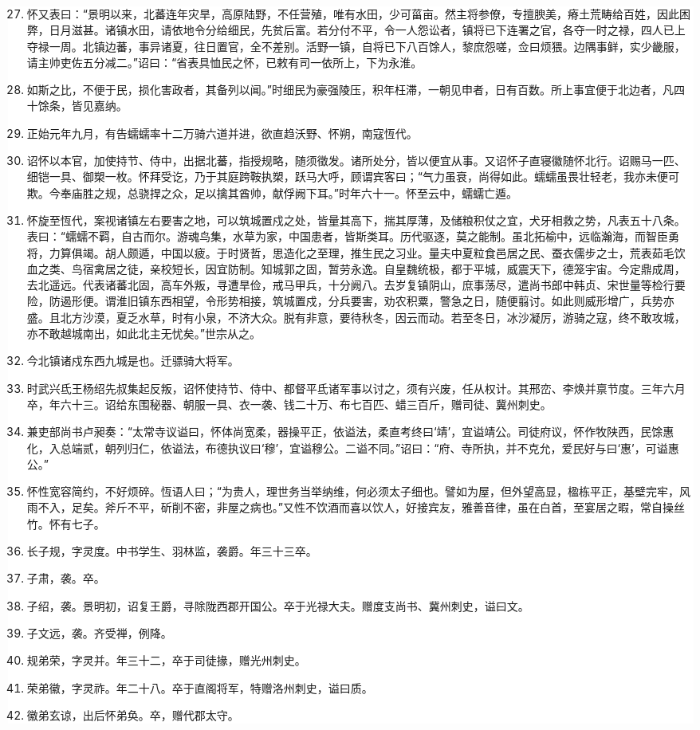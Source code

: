 27. <span id="列传第二十九_源贺-27"></span>
怀又表曰：“景明以来，北蕃连年灾旱，高原陆野，不任营殖，唯有水田，少可菑亩。然主将参僚，专擅腴美，瘠土荒畴给百姓，因此困弊，日月滋甚。诸镇水田，请依地令分给细民，先贫后富。若分付不平，令一人怨讼者，镇将已下连署之官，各夺一时之禄，四人已上夺禄一周。北镇边蕃，事异诸夏，往日置官，全不差别。活野一镇，自将已下八百馀人，黎庶怨嗟，佥曰烦猥。边隅事鲜，实少畿服，请主帅吏佐五分减二。”诏曰：“省表具恤民之怀，已敕有司一依所上，下为永淮。

28. <span id="列传第二十九_源贺-28"></span>
如斯之比，不便于民，损化害政者，其备列以闻。”时细民为豪强陵压，积年枉滞，一朝见申者，日有百数。所上事宜便于北边者，凡四十馀条，皆见嘉纳。

29. <span id="列传第二十九_源贺-29"></span>
正始元年九月，有告蠕蠕率十二万骑六道并进，欲直趋沃野、怀朔，南寇恆代。

30. <span id="列传第二十九_源贺-30"></span>
诏怀以本官，加使持节、侍中，出据北蕃，指授规略，随须徵发。诸所处分，皆以便宜从事。又诏怀子直寝徽随怀北行。诏赐马一匹、细铠一具、御槊一枚。怀拜受讫，乃于其庭跨鞍执槊，跃马大呼，顾谓宾客曰；“气力虽衰，尚得如此。蠕蠕虽畏壮轻老，我亦未便可欺。今奉庙胜之规，总骁捍之众，足以擒其酋帅，献俘阙下耳。”时年六十一。怀至云中，蠕蠕亡遁。

31. <span id="列传第二十九_源贺-31"></span>
怀旋至恆代，案视诸镇左右要害之地，可以筑城置戍之处，皆量其高下，揣其厚薄，及储粮积仗之宜，犬牙相救之势，凡表五十八条。表曰：“蠕蠕不羁，自古而尔。游魂鸟集，水草为家，中国患者，皆斯类耳。历代驱逐，莫之能制。虽北拓榆中，远临瀚海，而智臣勇将，力算俱竭。胡人颇遁，中国以疲。于时贤哲，思造化之至理，推生民之习业。量夫中夏粒食邑居之民、蚕衣儒步之士，荒表茹毛饮血之类、鸟宿禽居之徒，亲校短长，因宜防制。知城郭之固，暂劳永逸。自皇魏统极，都于平城，威震天下，德笼宇宙。今定鼎成周，去北遥远。代表诸蕃北固，高车外叛，寻遭旱俭，戒马甲兵，十分阙八。去岁复镇阴山，庶事荡尽，遣尚书郎中韩贞、宋世量等检行要险，防遏形便。谓淮旧镇东西相望，令形势相接，筑城置戍，分兵要害，劝农积粟，警急之日，随便翦讨。如此则威形增广，兵势亦盛。且北方沙漠，夏乏水草，时有小泉，不济大众。脱有非意，要待秋冬，因云而动。若至冬日，冰沙凝厉，游骑之寇，终不敢攻城，亦不敢越城南出，如此北主无忧矣。”世宗从之。

32. <span id="列传第二十九_源贺-32"></span>
今北镇诸戍东西九城是也。迁骠骑大将军。

33. <span id="列传第二十九_源贺-33"></span>
时武兴氐王杨绍先叔集起反叛，诏怀使持节、侍中、都督平氐诸军事以讨之，须有兴废，任从权计。其邢峦、李焕并禀节度。三年六月卒，年六十三。诏给东围秘器、朝服一具、衣一袭、钱二十万、布七百匹、蜡三百斤，赠司徒、冀州刺史。

34. <span id="列传第二十九_源贺-34"></span>
兼吏部尚书卢昶奏：“太常寺议谥曰，怀体尚宽柔，器操平正，依谥法，柔直考终曰‘靖’，宜谥靖公。司徒府议，怀作牧陕西，民馀惠化，入总端贰，朝列归仁，依谥法，布德执议曰‘穆’，宜谥穆公。二谥不同。”诏曰：“府、寺所执，并不克允，爱民好与曰‘惠’，可谥惠公。”

35. <span id="列传第二十九_源贺-35"></span>
怀性宽容简约，不好烦碎。恆语人曰；“为贵人，理世务当举纳维，何必须太子细也。譬如为屋，但外望高显，楹栋平正，基壁完牢，风雨不入，足矣。斧斤不平，斫削不密，非屋之病也。”又性不饮酒而喜以饮人，好接宾友，雅善音律，虽在白首，至宴居之暇，常自操丝竹。怀有七子。

36. <span id="列传第二十九_源贺-36"></span>
长子规，字灵度。中书学生、羽林监，袭爵。年三十三卒。

37. <span id="列传第二十九_源贺-37"></span>
子肃，袭。卒。

38. <span id="列传第二十九_源贺-38"></span>
子绍，袭。景明初，诏复王爵，寻除陇西郡开国公。卒于光禄大夫。赠度支尚书、冀州刺史，谥曰文。

39. <span id="列传第二十九_源贺-39"></span>
子文远，袭。齐受禅，例降。

40. <span id="列传第二十九_源贺-40"></span>
规弟荣，字灵并。年三十二，卒于司徒掾，赠光州刺史。

41. <span id="列传第二十九_源贺-41"></span>
荣弟徽，字灵祚。年二十八。卒于直阁将军，特赠洛州刺史，谥曰质。

42. <span id="列传第二十九_源贺-42"></span>
徽弟玄谅，出后怀弟奂。卒，赠代郡太守。
